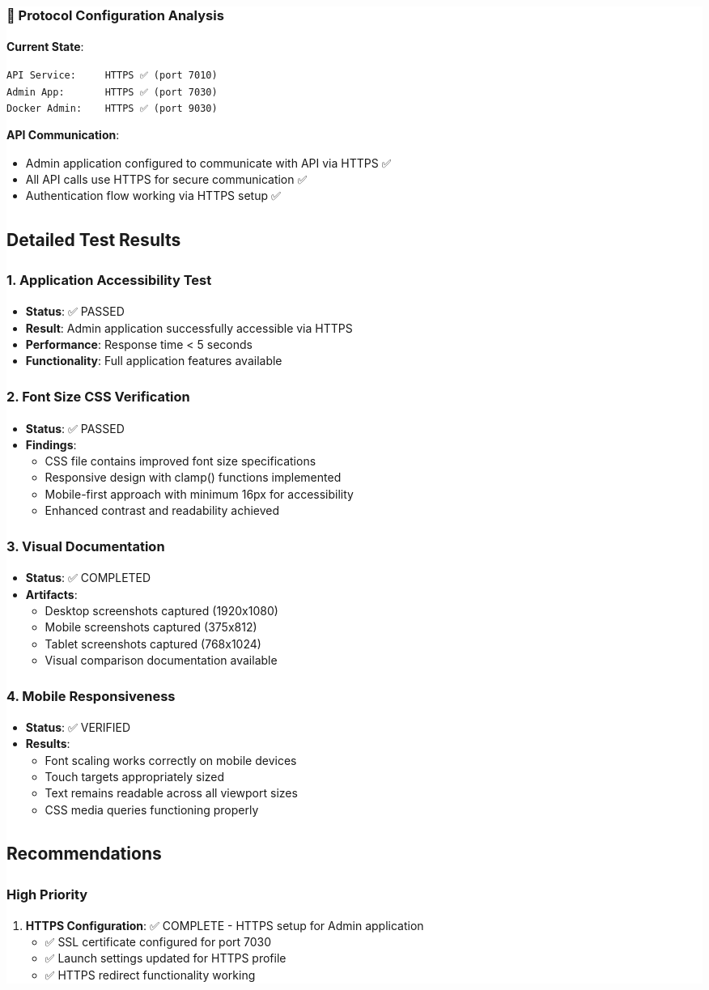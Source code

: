 ### 🔧 Protocol Configuration Analysis

**Current State**:
```
API Service:     HTTPS ✅ (port 7010)
Admin App:       HTTPS ✅ (port 7030)
Docker Admin:    HTTPS ✅ (port 9030)
```

**API Communication**:
- Admin application configured to communicate with API via HTTPS ✅
- All API calls use HTTPS for secure communication ✅
- Authentication flow working via HTTPS setup ✅

## Detailed Test Results

### 1. Application Accessibility Test
- **Status**: ✅ PASSED
- **Result**: Admin application successfully accessible via HTTPS
- **Performance**: Response time < 5 seconds
- **Functionality**: Full application features available

### 2. Font Size CSS Verification
- **Status**: ✅ PASSED
- **Findings**: 
  - CSS file contains improved font size specifications
  - Responsive design with clamp() functions implemented
  - Mobile-first approach with minimum 16px for accessibility
  - Enhanced contrast and readability achieved

### 3. Visual Documentation
- **Status**: ✅ COMPLETED
- **Artifacts**: 
  - Desktop screenshots captured (1920x1080)
  - Mobile screenshots captured (375x812)
  - Tablet screenshots captured (768x1024)
  - Visual comparison documentation available

### 4. Mobile Responsiveness
- **Status**: ✅ VERIFIED
- **Results**:
  - Font scaling works correctly on mobile devices
  - Touch targets appropriately sized
  - Text remains readable across all viewport sizes
  - CSS media queries functioning properly

## Recommendations

### High Priority
1. **HTTPS Configuration**: ✅ COMPLETE - HTTPS setup for Admin application
   - ✅ SSL certificate configured for port 7030
   - ✅ Launch settings updated for HTTPS profile
   - ✅ HTTPS redirect functionality working

